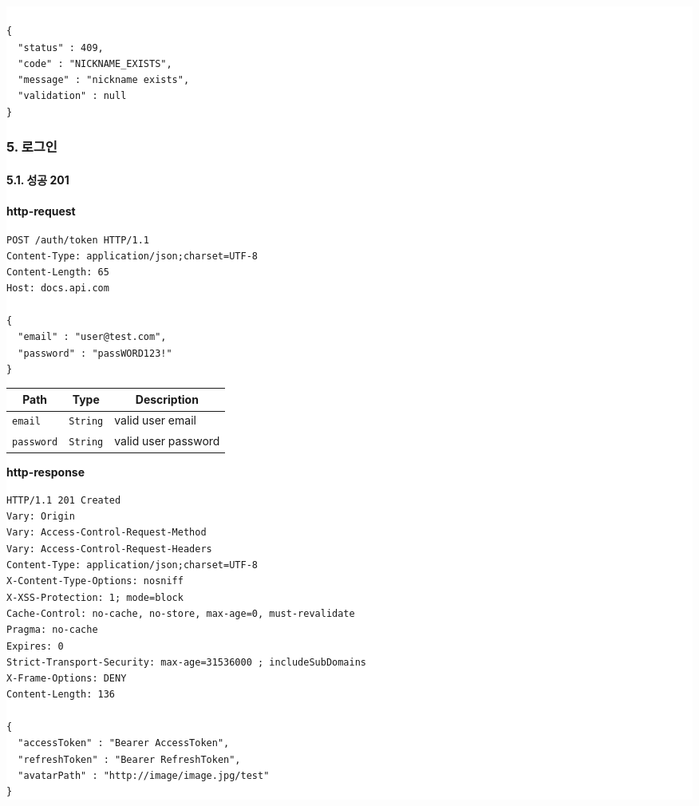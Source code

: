 ```

{
  "status" : 409,
  "code" : "NICKNAME_EXISTS",
  "message" : "nickname exists",
  "validation" : null
}
```

### 5. 로그인 <a href="#_" id="_"></a>

#### 5.1. 성공 201 <a href="#_-_201_3" id="_-_201_3"></a>

**http-request**

```
POST /auth/token HTTP/1.1
Content-Type: application/json;charset=UTF-8
Content-Length: 65
Host: docs.api.com

{
  "email" : "user@test.com",
  "password" : "passWORD123!"
}
```

| Path       | Type     | Description         |
| ---------- | -------- | ------------------- |
| `email`    | `String` | valid user email    |
| `password` | `String` | valid user password |

**http-response**

```
HTTP/1.1 201 Created
Vary: Origin
Vary: Access-Control-Request-Method
Vary: Access-Control-Request-Headers
Content-Type: application/json;charset=UTF-8
X-Content-Type-Options: nosniff
X-XSS-Protection: 1; mode=block
Cache-Control: no-cache, no-store, max-age=0, must-revalidate
Pragma: no-cache
Expires: 0
Strict-Transport-Security: max-age=31536000 ; includeSubDomains
X-Frame-Options: DENY
Content-Length: 136

{
  "accessToken" : "Bearer AccessToken",
  "refreshToken" : "Bearer RefreshToken",
  "avatarPath" : "http://image/image.jpg/test"
}
```
